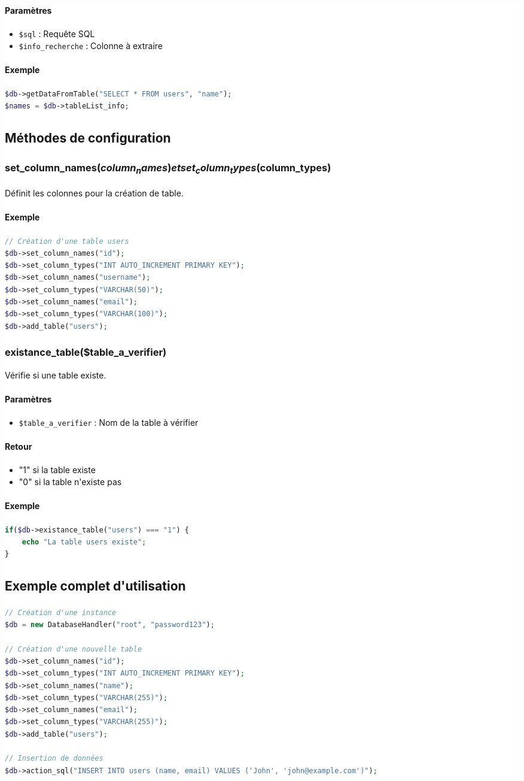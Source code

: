 #### Paramètres
- `$sql` : Requête SQL
- `$info_recherche` : Colonne à extraire

#### Exemple
```php
$db->getDataFromTable("SELECT * FROM users", "name");
$names = $db->tableList_info;
```

## Méthodes de configuration

### set_column_names($column_names) et set_column_types($column_types)
Définit les colonnes pour la création de table.

#### Exemple
```php
// Création d'une table users
$db->set_column_names("id");
$db->set_column_types("INT AUTO_INCREMENT PRIMARY KEY");
$db->set_column_names("username");
$db->set_column_types("VARCHAR(50)");
$db->set_column_names("email");
$db->set_column_types("VARCHAR(100)");
$db->add_table("users");
```

### existance_table($table_a_verifier)
Vérifie si une table existe.

#### Paramètres
- `$table_a_verifier` : Nom de la table à vérifier

#### Retour
- "1" si la table existe
- "0" si la table n'existe pas

#### Exemple
```php
if($db->existance_table("users") === "1") {
    echo "La table users existe";
}
```

## Exemple complet d'utilisation

```php
// Création d'une instance
$db = new DatabaseHandler("root", "password123");

// Création d'une nouvelle table
$db->set_column_names("id");
$db->set_column_types("INT AUTO_INCREMENT PRIMARY KEY");
$db->set_column_names("name");
$db->set_column_types("VARCHAR(255)");
$db->set_column_names("email");
$db->set_column_types("VARCHAR(255)");
$db->add_table("users");

// Insertion de données
$db->action_sql("INSERT INTO users (name, email) VALUES ('John', 'john@example.com')");

```
